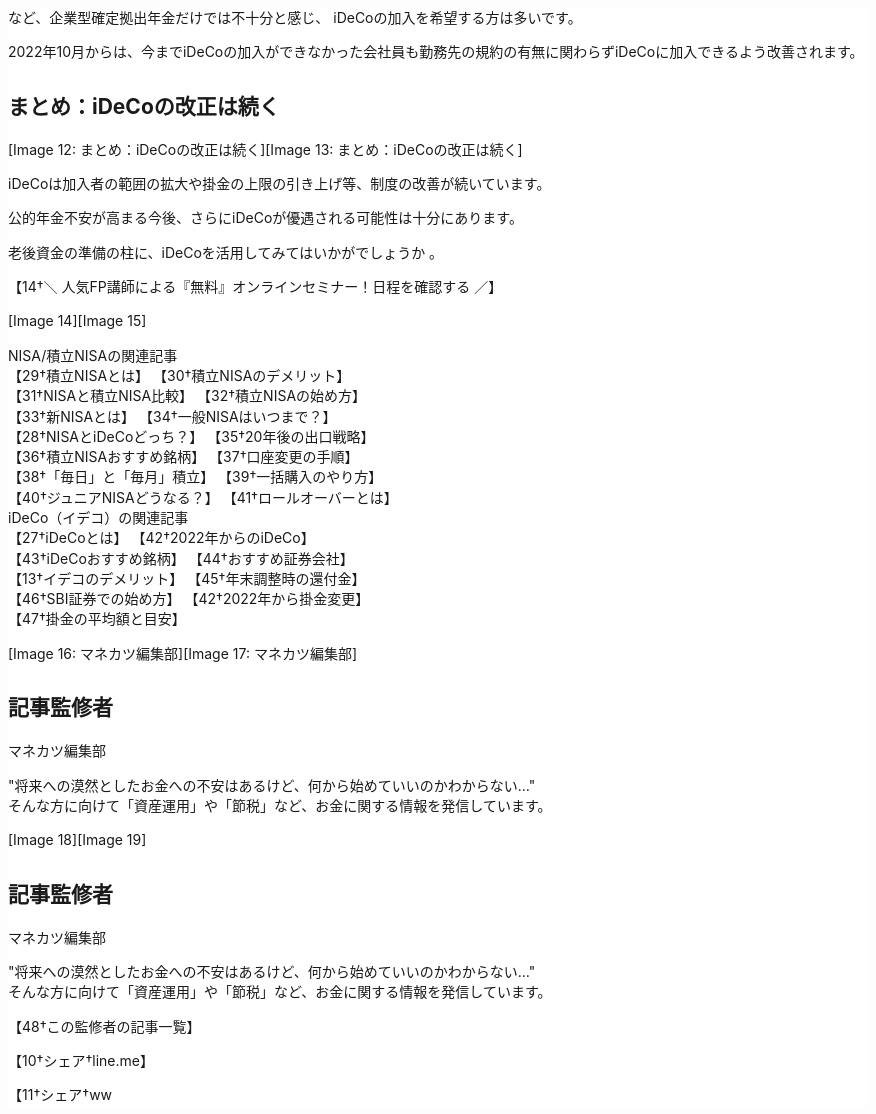 など、企業型確定拠出年金だけでは不十分と感じ、 iDeCoの加入を希望する方は多いです。

2022年10月からは、今までiDeCoの加入ができなかった会社員も勤務先の規約の有無に関わらずiDeCoに加入できるよう改善されます。

## まとめ：iDeCoの改正は続く

[Image 12: まとめ：iDeCoの改正は続く][Image 13: まとめ：iDeCoの改正は続く]

iDeCoは加入者の範囲の拡大や掛金の上限の引き上げ等、制度の改善が続いています。

公的年金不安が高まる今後、さらにiDeCoが優遇される可能性は十分にあります。

老後資金の準備の柱に、iDeCoを活用してみてはいかがでしょうか 。

【14†＼ 人気FP講師による『無料』オンラインセミナー！日程を確認する ／】

[Image 14][Image 15]

NISA/積立NISAの関連記事  
【29†積立NISAとは】 【30†積立NISAのデメリット】  
【31†NISAと積立NISA比較】 【32†積立NISAの始め方】  
【33†新NISAとは】 【34†一般NISAはいつまで？】  
【28†NISAとiDeCoどっち？】 【35†20年後の出口戦略】  
【36†積立NISAおすすめ銘柄】 【37†口座変更の手順】  
【38†「毎日」と「毎月」積立】 【39†一括購入のやり方】  
【40†ジュニアNISAどうなる？】 【41†ロールオーバーとは】  
iDeCo（イデコ）の関連記事  
【27†iDeCoとは】 【42†2022年からのiDeCo】  
【43†iDeCoおすすめ銘柄】 【44†おすすめ証券会社】  
【13†イデコのデメリット】 【45†年末調整時の還付金】  
【46†SBI証券での始め方】 【42†2022年から掛金変更】  
【47†掛金の平均額と目安】    

 [Image 16: マネカツ編集部][Image 17: マネカツ編集部] 

## 記事監修者

マネカツ編集部 

"将来への漠然としたお⾦への不安はあるけど、何から始めていいのかわからない…"  
そんな方に向けて「資産運用」や「節税」など、お金に関する情報を発信しています。

[Image 18][Image 19]

## 記事監修者

マネカツ編集部 

"将来への漠然としたお⾦への不安はあるけど、何から始めていいのかわからない…"  
そんな方に向けて「資産運用」や「節税」など、お金に関する情報を発信しています。

【48†この監修者の記事一覧】 

【10†シェア†line.me】 

【11†シェア†ww
